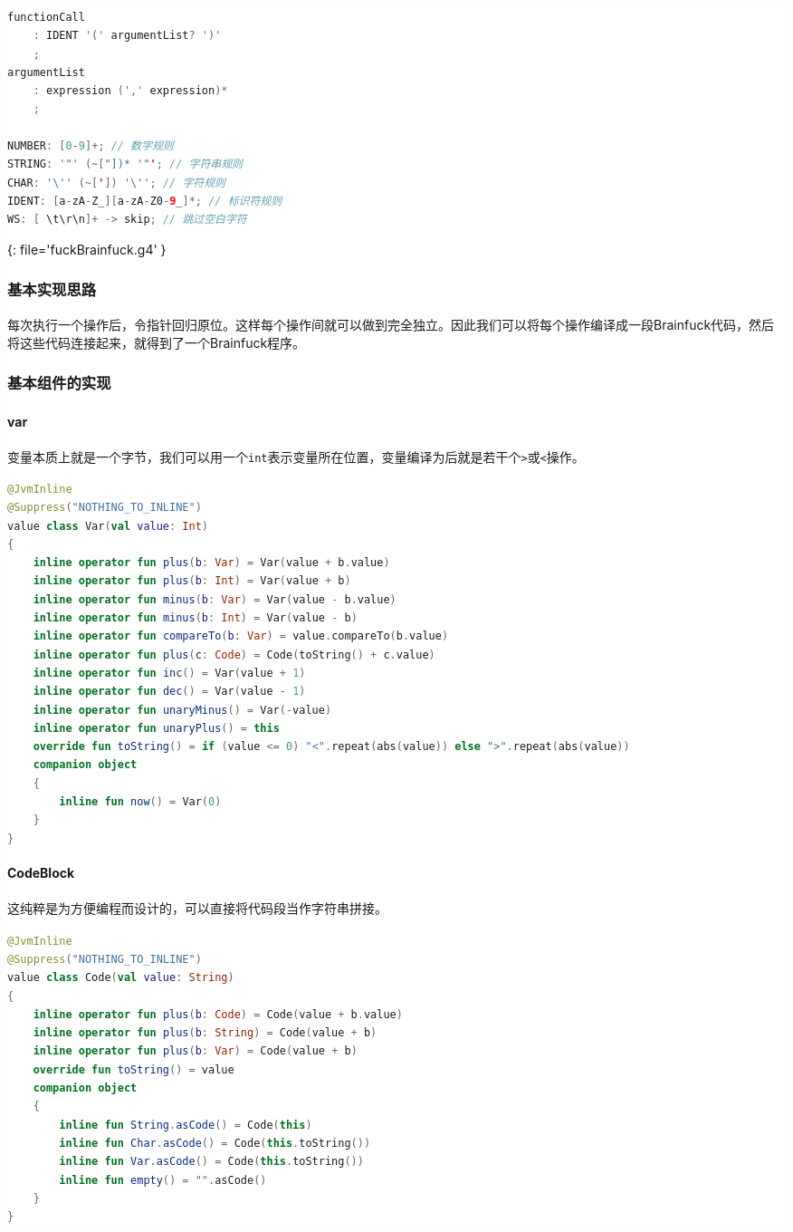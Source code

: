 ```kotlin
functionCall  
    : IDENT '(' argumentList? ')'  
    ;  
argumentList  
    : expression (',' expression)*  
    ;  
  
NUMBER: [0-9]+; // 数字规则  
STRING: '"' (~["])* '"'; // 字符串规则  
CHAR: '\'' (~[']) '\''; // 字符规则  
IDENT: [a-zA-Z_][a-zA-Z0-9_]*; // 标识符规则  
WS: [ \t\r\n]+ -> skip; // 跳过空白字符
```
{: file='fuckBrainfuck.g4' }

### 基本实现思路
每次执行一个操作后，令指针回归原位。这样每个操作间就可以做到完全独立。因此我们可以将每个操作编译成一段Brainfuck代码，然后将这些代码连接起来，就得到了一个Brainfuck程序。
### 基本组件的实现
#### var
变量本质上就是一个字节，我们可以用一个`int`表示变量所在位置，变量编译为后就是若干个`>`或`<`操作。
```kotlin
@JvmInline  
@Suppress("NOTHING_TO_INLINE")  
value class Var(val value: Int)  
{  
    inline operator fun plus(b: Var) = Var(value + b.value)  
    inline operator fun plus(b: Int) = Var(value + b)  
    inline operator fun minus(b: Var) = Var(value - b.value)  
    inline operator fun minus(b: Int) = Var(value - b)  
    inline operator fun compareTo(b: Var) = value.compareTo(b.value)  
    inline operator fun plus(c: Code) = Code(toString() + c.value)  
    inline operator fun inc() = Var(value + 1)  
    inline operator fun dec() = Var(value - 1)  
    inline operator fun unaryMinus() = Var(-value)  
    inline operator fun unaryPlus() = this  
    override fun toString() = if (value <= 0) "<".repeat(abs(value)) else ">".repeat(abs(value))  
    companion object  
    {  
        inline fun now() = Var(0)  
    }  
}
```
#### CodeBlock
这纯粹是为方便编程而设计的，可以直接将代码段当作字符串拼接。
```kotlin
@JvmInline  
@Suppress("NOTHING_TO_INLINE")  
value class Code(val value: String)  
{  
    inline operator fun plus(b: Code) = Code(value + b.value)  
    inline operator fun plus(b: String) = Code(value + b)  
    inline operator fun plus(b: Var) = Code(value + b)  
    override fun toString() = value  
    companion object  
    {  
        inline fun String.asCode() = Code(this)  
        inline fun Char.asCode() = Code(this.toString())  
        inline fun Var.asCode() = Code(this.toString())  
        inline fun empty() = "".asCode()  
    }  
}
```